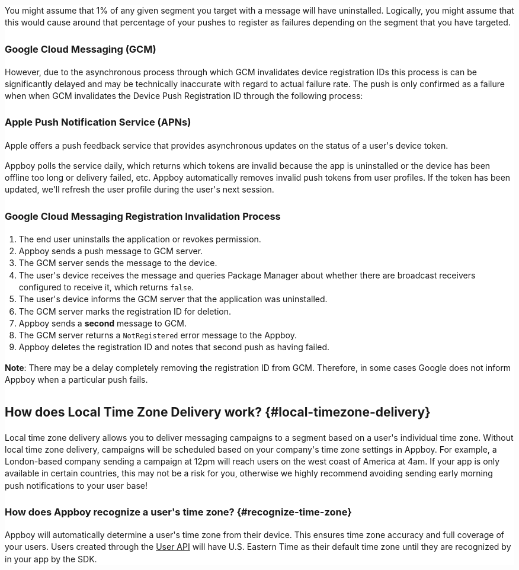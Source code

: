 You might assume that 1% of any given segment you target with a message will have uninstalled. Logically, you might assume that this would cause around that percentage of your pushes to register as failures depending on the segment that you have targeted.

### Google Cloud Messaging (GCM)
However, due to the asynchronous process through which GCM invalidates device registration IDs this process is can be significantly delayed and may be technically inaccurate with regard to actual failure rate. The push is only confirmed as a failure when when GCM invalidates the Device Push Registration ID through the following process:

### Apple Push Notification Service (APNs)
Apple offers a push feedback service that provides asynchronous updates on the status of a user's device token.

Appboy polls the service daily, which returns which tokens are invalid because the app is uninstalled or the device has been offline too long or delivery failed, etc. Appboy automatically removes invalid push tokens from user profiles. If the token has been updated, we'll refresh the user profile during the user's next session.

### Google Cloud Messaging Registration Invalidation Process
1. The end user uninstalls the application or revokes permission.
2. Appboy sends a push message to GCM server.
3. The GCM server sends the message to the device.
4. The user's device receives the message and queries Package Manager about whether there are broadcast receivers configured to receive it, which returns `false`.
5. The user's device informs the GCM server that the application was uninstalled.
6. The GCM server marks the registration ID for deletion.
7. Appboy sends a __second__ message to GCM.
8. The GCM server returns a `NotRegistered` error message to the Appboy.
9. Appboy deletes the registration ID and notes that second push as having failed.

__Note__: There may be a delay completely removing the registration ID from GCM. Therefore, in some cases Google does not inform Appboy when a particular push fails.

## How does Local Time Zone Delivery work? {#local-timezone-delivery}

Local time zone delivery allows you to deliver messaging campaigns to a segment based on a user's individual time zone. Without local time zone delivery, campaigns will be scheduled based on your company's time zone settings in Appboy. For example, a London-based company sending a campaign at 12pm will reach users on the west coast of America at 4am. If your app is only available in certain countries, this may not be a risk for you, otherwise we highly recommend avoiding sending early morning push notifications to your user base!

### How does Appboy recognize a user's time zone? {#recognize-time-zone}

Appboy will automatically determine a user's time zone from their device. This ensures time zone accuracy and full coverage of your users. Users created through the [User API][19] will have U.S. Eastern Time as their default time zone until they are recognized by in your app by the SDK.


[16]: mailto:support@appboy.com "contact us"
[17]: http://msdn.microsoft.com/en-us/library/windowsphone/develop/ff817008(v=vs.105).aspx
[18]: http://msdn.microsoft.com/en-us/library/windows/apps/hh464925.aspx
[19]: /REST_APIs/User_Data
[24]: /REST_APIs/Messaging
[25]: https://dashboard.appboy.com/app_settings/api_settings/
[26]: https://dashboard.appboy.com/users/user_search/user-search/
[27]: https://academy.appboy.com/Best_Practices/Email
[28]: https://www.appboy.com/academy
[29]: https://developer.apple.com/library/ios/documentation/NetworkingInternet/Conceptual/RemoteNotificationsPG/Chapters/ProvisioningDevelopment.html
[31]: /assets/img/debug-filters.png
[32]: /assets/img/debug-example.png
[34]: https://dashboard.appboy.com/app_settings/app_settings/ "App Settings"
[35]: /Troubleshooting/Sending_Test_Messages "Sending Test Messages"
[37]: /REST_APIs/User_Data
[38]: /REST_APIs/Messaging
[41]: http://appboy.github.io/appboy-android-sdk/javadocs/com/appboy/configuration/XmlAppConfigurationProvider.html
[42]: https://academy.appboy.com/Deep_Dives/Platform_Administrative_Features#delivery-notifications
[46]: #gcm-registration-id-change
[43]: /Enabling_Message_Channels/Push_Notifications/Android "Android Push Notifications"
[44]: https://developer.android.com/google/gcm/gcm.html#reg "GCM Android Developer Docs"
[46]: https://developer.apple.com/library/ios/documentation/NetworkingInternet/Conceptual/RemoteNotificationsPG/Chapters/CommunicatingWIthAPS.html